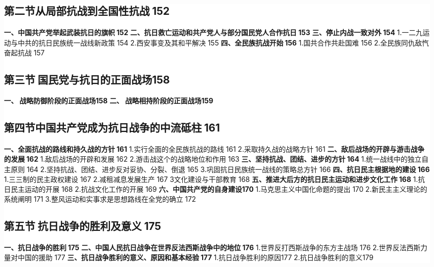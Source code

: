## 第二节从局部抗战到全国性抗战 152 

**一、中国共产党举起武装抗日的旗帜 152** 
**二、抗日救亡运动和共产党人与部分国民党人合作抗日 153** 
**三、停止内战一致对外 154** 
1.一二九运动与中共的抗日民族统一战线新政策 154 
2.西安事变及其和平解决 155 
**四、全民族抗战开始 156** 
1.国共合作共赴国难 156 
2.全民族同仇敌忾奋起抗战 157 

## 第三节 国民党与抗日的正面战场158 

**一、 战略防御阶段的正面战场158** 
**二、 战略相持阶段的正面战场159** 

## 第四节中国共产党成为抗日战争的中流砥柱 161

 **一、全面抗战的路线和持久战的方针 161** 
1.实行全面的全民族抗战的路线 161 
2.采取持久战的战略方针 161 
**二、敌后战场的开辟与游击战争的发展 162** 
1.敌后战场的开辟和发展 162 
2.游击战这个的战略地位和作用 163 
**三、坚持抗战、团结、进步的方针 164** 
1.统一战线中的独立自主原则 164 
2.坚持抗战、团结、进步反对妥协、分裂、倒退 165 
3.巩固抗日民族统一战线的策略总方针 166 
**四、抗日民主根据地的建设 166** 
1.三三制的民主政权建设 167 
2.减租减息发展生产 167 
3文化建设与干部教育 168 
**五、推进大后方的抗日民主运动和进步文化工作 168** 
1.抗日民主运动的开展 168 
2.抗战文化工作的开展 169 
**六、中国共产党的自身建设170** 
1.马克思主义中国化命题的提出 170 
2.新民主主义理论的系统阐明 171 
3.整风运动和实事求是思想路线在全党的确立 172 

## 第五节 抗日战争的胜利及意义 175

**一、抗日战争的胜利 175** 
**二、中国人民抗日战争在世界反法西斯战争中的地位 176** 
1.世界反打西斯战争的东方主战场 176 
2.世界反法西斯力量对中国的援助 177 
**三、抗日战争胜利的意义、原因和基本经验 177** 
1.抗日战争胜利的原因177 
2.抗日战争胜利的意义179 
